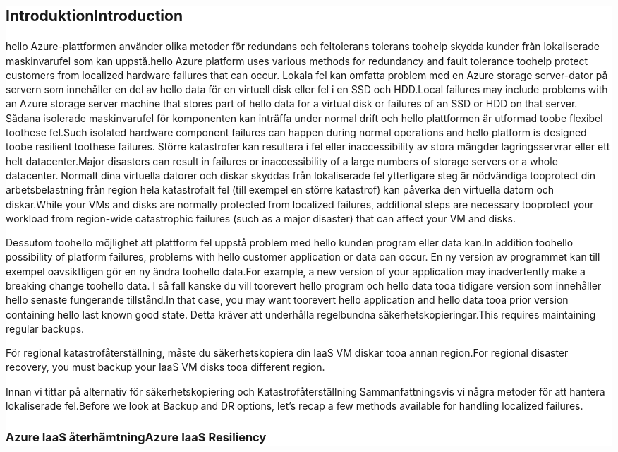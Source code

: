 ## <a name="introduction"></a><span data-ttu-id="48590-111">Introduktion</span><span class="sxs-lookup"><span data-stu-id="48590-111">Introduction</span></span>

<span data-ttu-id="48590-112">hello Azure-plattformen använder olika metoder för redundans och feltolerans tolerans toohelp skydda kunder från lokaliserade maskinvarufel som kan uppstå.</span><span class="sxs-lookup"><span data-stu-id="48590-112">hello Azure platform uses various methods for redundancy and fault tolerance toohelp protect customers from localized hardware failures that can occur.</span></span> <span data-ttu-id="48590-113">Lokala fel kan omfatta problem med en Azure storage server-dator på servern som innehåller en del av hello data för en virtuell disk eller fel i en SSD och HDD.</span><span class="sxs-lookup"><span data-stu-id="48590-113">Local failures may include problems with an Azure storage server machine that stores part of hello data for a virtual disk or failures of an SSD or HDD on that server.</span></span> <span data-ttu-id="48590-114">Sådana isolerade maskinvarufel för komponenten kan inträffa under normal drift och hello plattformen är utformad toobe flexibel toothese fel.</span><span class="sxs-lookup"><span data-stu-id="48590-114">Such isolated hardware component failures can happen during normal operations and hello platform is designed toobe resilient toothese failures.</span></span> <span data-ttu-id="48590-115">Större katastrofer kan resultera i fel eller inaccessibility av stora mängder lagringsservrar eller ett helt datacenter.</span><span class="sxs-lookup"><span data-stu-id="48590-115">Major disasters can result in failures or inaccessibility of a large numbers of storage servers or a whole datacenter.</span></span> <span data-ttu-id="48590-116">Normalt dina virtuella datorer och diskar skyddas från lokaliserade fel ytterligare steg är nödvändiga tooprotect din arbetsbelastning från region hela katastrofalt fel (till exempel en större katastrof) kan påverka den virtuella datorn och diskar.</span><span class="sxs-lookup"><span data-stu-id="48590-116">While your VMs and disks are normally protected from localized failures, additional steps are necessary tooprotect your workload from region-wide catastrophic failures (such as a major disaster) that can affect your VM and disks.</span></span>

<span data-ttu-id="48590-117">Dessutom toohello möjlighet att plattform fel uppstå problem med hello kunden program eller data kan.</span><span class="sxs-lookup"><span data-stu-id="48590-117">In addition toohello possibility of platform failures, problems with hello customer application or data can occur.</span></span> <span data-ttu-id="48590-118">En ny version av programmet kan till exempel oavsiktligen gör en ny ändra toohello data.</span><span class="sxs-lookup"><span data-stu-id="48590-118">For example, a new version of your application may inadvertently make a breaking change toohello data.</span></span> <span data-ttu-id="48590-119">I så fall kanske du vill toorevert hello program och hello data tooa tidigare version som innehåller hello senaste fungerande tillstånd.</span><span class="sxs-lookup"><span data-stu-id="48590-119">In that case, you may want toorevert hello application and hello data tooa prior version containing hello last known good state.</span></span> <span data-ttu-id="48590-120">Detta kräver att underhålla regelbundna säkerhetskopieringar.</span><span class="sxs-lookup"><span data-stu-id="48590-120">This requires maintaining regular backups.</span></span>

<span data-ttu-id="48590-121">För regional katastrofåterställning, måste du säkerhetskopiera din IaaS VM diskar tooa annan region.</span><span class="sxs-lookup"><span data-stu-id="48590-121">For regional disaster recovery, you must backup your IaaS VM disks tooa different region.</span></span> 

<span data-ttu-id="48590-122">Innan vi tittar på alternativ för säkerhetskopiering och Katastrofåterställning Sammanfattningsvis vi några metoder för att hantera lokaliserade fel.</span><span class="sxs-lookup"><span data-stu-id="48590-122">Before we look at Backup and DR options, let’s recap a few methods available for handling localized failures.</span></span>

### <a name="azure-iaas-resiliency"></a><span data-ttu-id="48590-123">Azure IaaS återhämtning</span><span class="sxs-lookup"><span data-stu-id="48590-123">Azure IaaS Resiliency</span></span>
